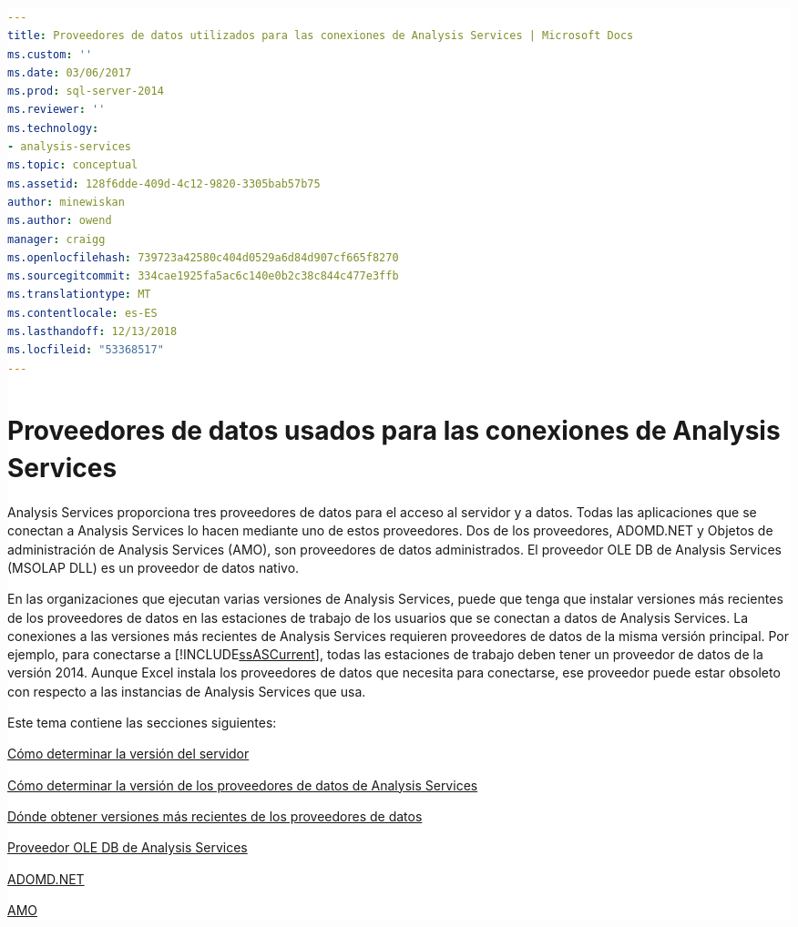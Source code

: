 ```yaml
---
title: Proveedores de datos utilizados para las conexiones de Analysis Services | Microsoft Docs
ms.custom: ''
ms.date: 03/06/2017
ms.prod: sql-server-2014
ms.reviewer: ''
ms.technology:
- analysis-services
ms.topic: conceptual
ms.assetid: 128f6dde-409d-4c12-9820-3305bab57b75
author: minewiskan
ms.author: owend
manager: craigg
ms.openlocfilehash: 739723a42580c404d0529a6d84d907cf665f8270
ms.sourcegitcommit: 334cae1925fa5ac6c140e0b2c38c844c477e3ffb
ms.translationtype: MT
ms.contentlocale: es-ES
ms.lasthandoff: 12/13/2018
ms.locfileid: "53368517"
---
```

# <a name="data-providers-used-for-analysis-services-connections"></a>Proveedores de datos usados para las conexiones de Analysis Services
  Analysis Services proporciona tres proveedores de datos para el acceso al servidor y a datos. Todas las aplicaciones que se conectan a Analysis Services lo hacen mediante uno de estos proveedores. Dos de los proveedores, ADOMD.NET y Objetos de administración de Analysis Services (AMO), son proveedores de datos administrados. El proveedor OLE DB de Analysis Services (MSOLAP DLL) es un proveedor de datos nativo.  
  
 En las organizaciones que ejecutan varias versiones de Analysis Services, puede que tenga que instalar versiones más recientes de los proveedores de datos en las estaciones de trabajo de los usuarios que se conectan a datos de Analysis Services. La conexiones a las versiones más recientes de Analysis Services requieren proveedores de datos de la misma versión principal. Por ejemplo, para conectarse a [!INCLUDE[ssASCurrent](../../includes/ssascurrent-md.md)], todas las estaciones de trabajo deben tener un proveedor de datos de la versión 2014. Aunque Excel instala los proveedores de datos que necesita para conectarse, ese proveedor puede estar obsoleto con respecto a las instancias de Analysis Services que usa.  
  
 Este tema contiene las secciones siguientes:  
  
 [Cómo determinar la versión del servidor](#bkmk_ServVers)  
  
 [Cómo determinar la versión de los proveedores de datos de Analysis Services](#bkmk_LibUpdate)  
  
 [Dónde obtener versiones más recientes de los proveedores de datos](#bkmk_downloadsite)  
  
 [Proveedor OLE DB de Analysis Services](#bkmk_OLE)  
  
 [ADOMD.NET](#bkmk_ADOMD)  
  
 [AMO](#blkmk_AMO)  
  